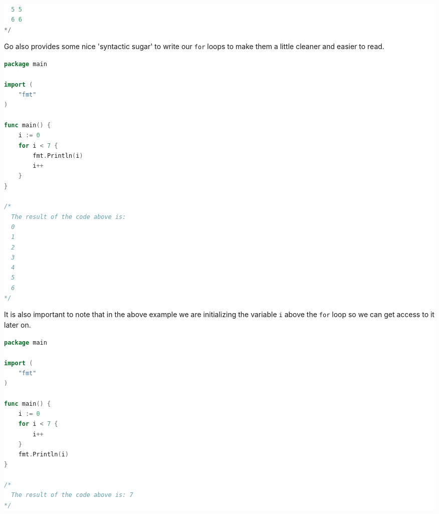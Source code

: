 ```go
  5 5
  6 6
*/
```

Go also provides some nice 'syntactic sugar' to write our `for` loops to make them a little cleaner and easier to read.

```go
package main

import (
	"fmt"
)

func main() {
	i := 0
	for i < 7 {
		fmt.Println(i)
		i++
	}
}

/*
  The result of the code above is:
  0
  1
  2
  3
  4
  5
  6
*/
```

It is also important to note that in the above example we are initializing the variable `i` above the `for` loop so we can get access to it later on.

```go
package main

import (
	"fmt"
)

func main() {
	i := 0
	for i < 7 {
		i++
	}
	fmt.Println(i)
}

/*
  The result of the code above is: 7
*/
```
